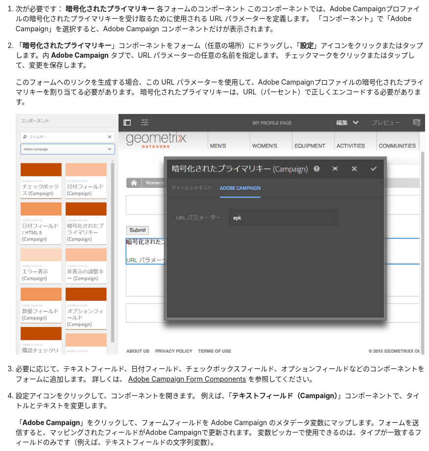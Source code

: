 1. 次が必要です： **暗号化されたプライマリキー** 各フォームのコンポーネント このコンポーネントでは、Adobe Campaignプロファイルの暗号化されたプライマリキーを受け取るために使用される URL パラメーターを定義します。 「コンポーネント」で「Adobe Campaign」を選択すると、Adobe Campaign コンポーネントだけが表示されます。
1. 「**暗号化されたプライマリキー**」コンポーネントをフォーム（任意の場所）にドラッグし、「**設定**」アイコンをクリックまたはタップします。内 **Adobe Campaign** タブで、URL パラメーターの任意の名前を指定します。 チェックマークをクリックまたはタップして、変更を保存します。

   このフォームへのリンクを生成する場合、この URL パラメーターを使用して、Adobe Campaignプロファイルの暗号化されたプライマリキーを割り当てる必要があります。 暗号化されたプライマリキーは、URL（パーセント）で正しくエンコードする必要があります。

   ![chlimage_1-47](assets/chlimage_1-47.png)

1. 必要に応じて、テキストフィールド、日付フィールド、チェックボックスフィールド、オプションフィールドなどのコンポーネントをフォームに追加します。 詳しくは、 [Adobe Campaign Form Components](/help/sites-authoring/adobe-campaign-components.md) を参照してください。
1. 設定アイコンをクリックして、コンポーネントを開きます。 例えば、「**テキストフィールド（Campaign）**」コンポーネントで、タイトルとテキストを変更します。

   「**Adobe Campaign**」をクリックして、フォームフィールドを Adobe Campaign のメタデータ変数にマップします。フォームを送信すると、マッピングされたフィールドがAdobe Campaignで更新されます。 変数ピッカーで使用できるのは、タイプが一致するフィールドのみです（例えば、テキストフィールドの文字列変数）。

